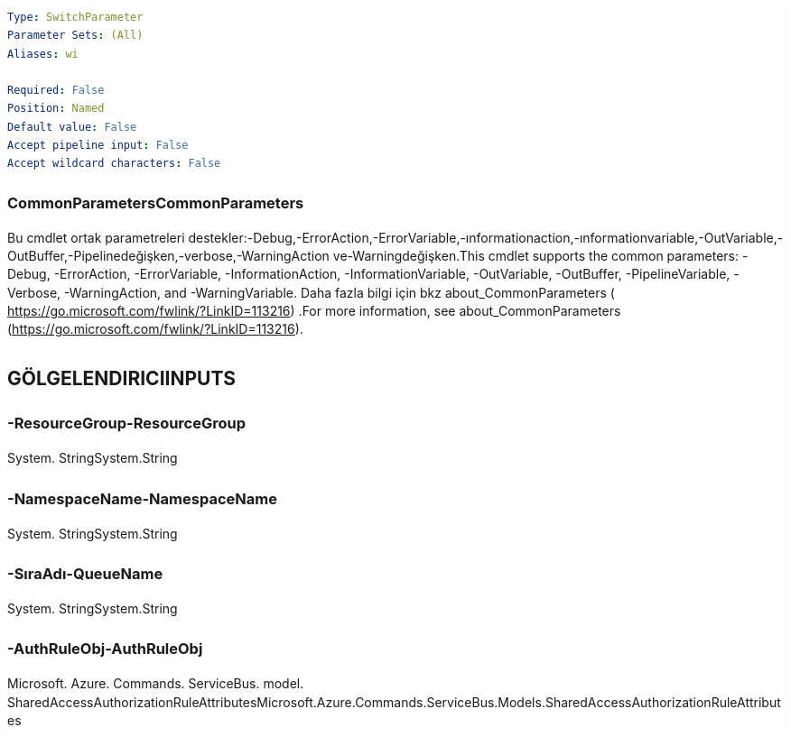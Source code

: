 ```yaml
Type: SwitchParameter
Parameter Sets: (All)
Aliases: wi

Required: False
Position: Named
Default value: False
Accept pipeline input: False
Accept wildcard characters: False
```

### <span data-ttu-id="a5e33-130">CommonParameters</span><span class="sxs-lookup"><span data-stu-id="a5e33-130">CommonParameters</span></span>
<span data-ttu-id="a5e33-131">Bu cmdlet ortak parametreleri destekler:-Debug,-ErrorAction,-ErrorVariable,-ınformationaction,-ınformationvariable,-OutVariable,-OutBuffer,-Pipelinedeğişken,-verbose,-WarningAction ve-Warningdeğişken.</span><span class="sxs-lookup"><span data-stu-id="a5e33-131">This cmdlet supports the common parameters: -Debug, -ErrorAction, -ErrorVariable, -InformationAction, -InformationVariable, -OutVariable, -OutBuffer, -PipelineVariable, -Verbose, -WarningAction, and -WarningVariable.</span></span> <span data-ttu-id="a5e33-132">Daha fazla bilgi için bkz about_CommonParameters ( https://go.microsoft.com/fwlink/?LinkID=113216) .</span><span class="sxs-lookup"><span data-stu-id="a5e33-132">For more information, see about_CommonParameters (https://go.microsoft.com/fwlink/?LinkID=113216).</span></span>

## <span data-ttu-id="a5e33-133">GÖLGELENDIRICI</span><span class="sxs-lookup"><span data-stu-id="a5e33-133">INPUTS</span></span>

### <span data-ttu-id="a5e33-134">-ResourceGroup</span><span class="sxs-lookup"><span data-stu-id="a5e33-134">-ResourceGroup</span></span>
 <span data-ttu-id="a5e33-135">System. String</span><span class="sxs-lookup"><span data-stu-id="a5e33-135">System.String</span></span>

### <span data-ttu-id="a5e33-136">-NamespaceName</span><span class="sxs-lookup"><span data-stu-id="a5e33-136">-NamespaceName</span></span>
 <span data-ttu-id="a5e33-137">System. String</span><span class="sxs-lookup"><span data-stu-id="a5e33-137">System.String</span></span>

### <span data-ttu-id="a5e33-138">-SıraAdı</span><span class="sxs-lookup"><span data-stu-id="a5e33-138">-QueueName</span></span>
 <span data-ttu-id="a5e33-139">System. String</span><span class="sxs-lookup"><span data-stu-id="a5e33-139">System.String</span></span>

### <span data-ttu-id="a5e33-140">-AuthRuleObj</span><span class="sxs-lookup"><span data-stu-id="a5e33-140">-AuthRuleObj</span></span>
 <span data-ttu-id="a5e33-141">Microsoft. Azure. Commands. ServiceBus. model. SharedAccessAuthorizationRuleAttributes</span><span class="sxs-lookup"><span data-stu-id="a5e33-141">Microsoft.Azure.Commands.ServiceBus.Models.SharedAccessAuthorizationRuleAttributes</span></span>
